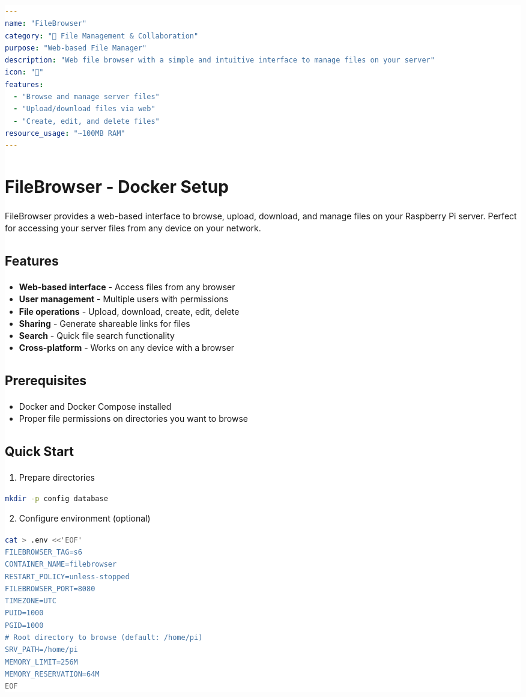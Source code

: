 ```yaml
---
name: "FileBrowser"
category: "📁 File Management & Collaboration"
purpose: "Web-based File Manager"
description: "Web file browser with a simple and intuitive interface to manage files on your server"
icon: "📂"
features:
  - "Browse and manage server files"
  - "Upload/download files via web"
  - "Create, edit, and delete files"
resource_usage: "~100MB RAM"
---
```


# FileBrowser - Docker Setup

FileBrowser provides a web-based interface to browse, upload, download, and manage files on your Raspberry Pi server. Perfect for accessing your server files from any device on your network.

## Features
- **Web-based interface** - Access files from any browser
- **User management** - Multiple users with permissions
- **File operations** - Upload, download, create, edit, delete
- **Sharing** - Generate shareable links for files
- **Search** - Quick file search functionality
- **Cross-platform** - Works on any device with a browser

## Prerequisites
- Docker and Docker Compose installed
- Proper file permissions on directories you want to browse

## Quick Start

1. Prepare directories
```bash
mkdir -p config database
```

2. Configure environment (optional)
```bash
cat > .env <<'EOF'
FILEBROWSER_TAG=s6
CONTAINER_NAME=filebrowser
RESTART_POLICY=unless-stopped
FILEBROWSER_PORT=8080
TIMEZONE=UTC
PUID=1000
PGID=1000
# Root directory to browse (default: /home/pi)
SRV_PATH=/home/pi
MEMORY_LIMIT=256M
MEMORY_RESERVATION=64M
EOF
```
